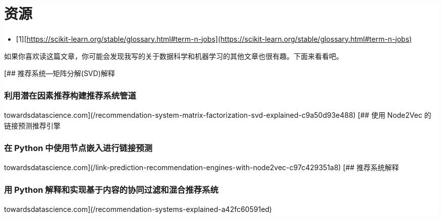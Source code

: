 # 资源

*   [1][https://scikit-learn.org/stable/glossary.html#term-n-jobs](https://scikit-learn.org/stable/glossary.html#term-n-jobs)

如果你喜欢读这篇文章，你可能会发现我写的关于数据科学和机器学习的其他文章也很有趣。下面来看看吧。

[](/recommendation-system-matrix-factorization-svd-explained-c9a50d93e488) [## 推荐系统—矩阵分解(SVD)解释

### 利用潜在因素推荐构建推荐系统管道

towardsdatascience.com](/recommendation-system-matrix-factorization-svd-explained-c9a50d93e488) [](/link-prediction-recommendation-engines-with-node2vec-c97c429351a8) [## 使用 Node2Vec 的链接预测推荐引擎

### 在 Python 中使用节点嵌入进行链接预测

towardsdatascience.com](/link-prediction-recommendation-engines-with-node2vec-c97c429351a8) [](/recommendation-systems-explained-a42fc60591ed) [## 推荐系统解释

### 用 Python 解释和实现基于内容的协同过滤和混合推荐系统

towardsdatascience.com](/recommendation-systems-explained-a42fc60591ed)
